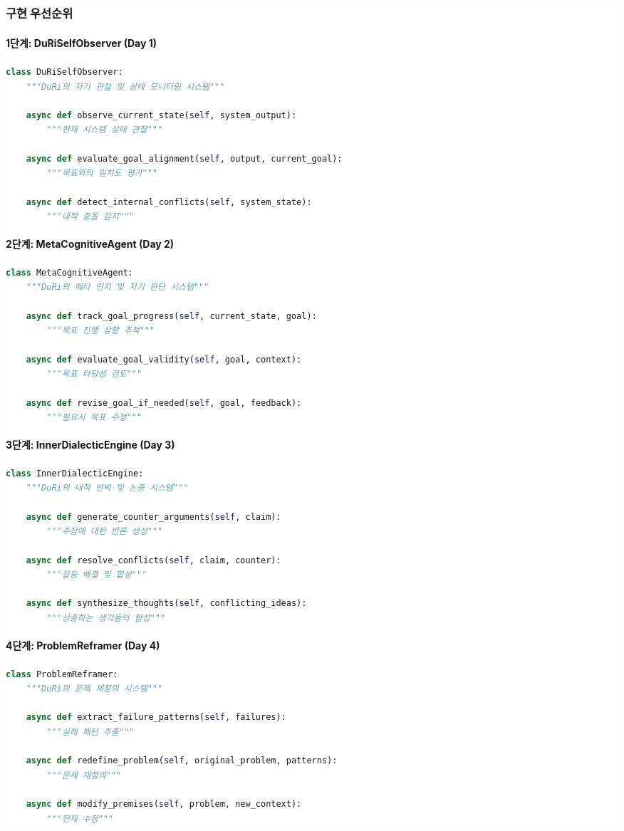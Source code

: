 ### **구현 우선순위**

#### **1단계: DuRiSelfObserver** (Day 1)
```python
class DuRiSelfObserver:
    """DuRi의 자기 관찰 및 상태 모니터링 시스템"""

    async def observe_current_state(self, system_output):
        """현재 시스템 상태 관찰"""

    async def evaluate_goal_alignment(self, output, current_goal):
        """목표와의 일치도 평가"""

    async def detect_internal_conflicts(self, system_state):
        """내적 충돌 감지"""
```

#### **2단계: MetaCognitiveAgent** (Day 2)
```python
class MetaCognitiveAgent:
    """DuRi의 메타 인지 및 자기 판단 시스템"""

    async def track_goal_progress(self, current_state, goal):
        """목표 진행 상황 추적"""

    async def evaluate_goal_validity(self, goal, context):
        """목표 타당성 검토"""

    async def revise_goal_if_needed(self, goal, feedback):
        """필요시 목표 수정"""
```

#### **3단계: InnerDialecticEngine** (Day 3)
```python
class InnerDialecticEngine:
    """DuRi의 내적 반박 및 논증 시스템"""

    async def generate_counter_arguments(self, claim):
        """주장에 대한 반론 생성"""

    async def resolve_conflicts(self, claim, counter):
        """갈등 해결 및 합성"""

    async def synthesize_thoughts(self, conflicting_ideas):
        """상충하는 생각들의 합성"""
```

#### **4단계: ProblemReframer** (Day 4)
```python
class ProblemReframer:
    """DuRi의 문제 재정의 시스템"""

    async def extract_failure_patterns(self, failures):
        """실패 패턴 추출"""

    async def redefine_problem(self, original_problem, patterns):
        """문제 재정의"""

    async def modify_premises(self, problem, new_context):
        """전제 수정"""
```
